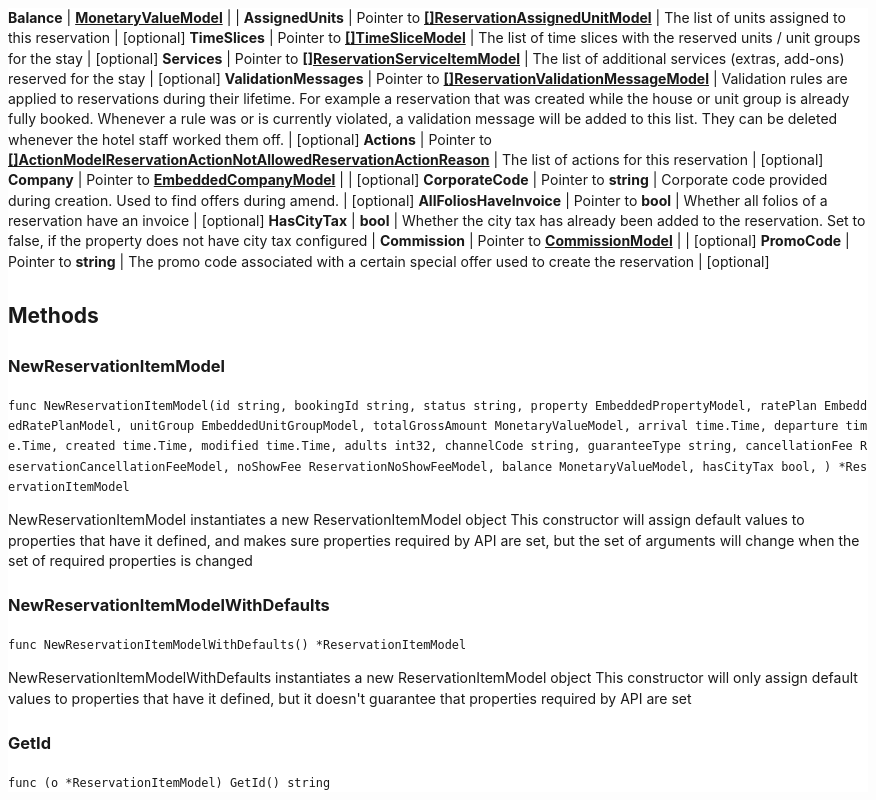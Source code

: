 **Balance** | [**MonetaryValueModel**](MonetaryValueModel.md) |  | 
**AssignedUnits** | Pointer to [**[]ReservationAssignedUnitModel**](ReservationAssignedUnitModel.md) | The list of units assigned to this reservation | [optional] 
**TimeSlices** | Pointer to [**[]TimeSliceModel**](TimeSliceModel.md) | The list of time slices with the reserved units / unit groups for the stay | [optional] 
**Services** | Pointer to [**[]ReservationServiceItemModel**](ReservationServiceItemModel.md) | The list of additional services (extras, add-ons) reserved for the stay | [optional] 
**ValidationMessages** | Pointer to [**[]ReservationValidationMessageModel**](ReservationValidationMessageModel.md) | Validation rules are applied to reservations during their lifetime.  For example a reservation that was created while the house or unit group is already fully booked.  Whenever a rule was or is currently violated, a validation message will be added to this list.  They can be deleted whenever the hotel staff worked them off. | [optional] 
**Actions** | Pointer to [**[]ActionModelReservationActionNotAllowedReservationActionReason**](ActionModelReservationActionNotAllowedReservationActionReason.md) | The list of actions for this reservation | [optional] 
**Company** | Pointer to [**EmbeddedCompanyModel**](EmbeddedCompanyModel.md) |  | [optional] 
**CorporateCode** | Pointer to **string** | Corporate code provided during creation. Used to find offers during amend. | [optional] 
**AllFoliosHaveInvoice** | Pointer to **bool** | Whether all folios of a reservation have an invoice | [optional] 
**HasCityTax** | **bool** | Whether the city tax has already been added to the reservation. Set to false, if the property does not have city tax configured | 
**Commission** | Pointer to [**CommissionModel**](CommissionModel.md) |  | [optional] 
**PromoCode** | Pointer to **string** | The promo code associated with a certain special offer used to create the reservation | [optional] 

## Methods

### NewReservationItemModel

`func NewReservationItemModel(id string, bookingId string, status string, property EmbeddedPropertyModel, ratePlan EmbeddedRatePlanModel, unitGroup EmbeddedUnitGroupModel, totalGrossAmount MonetaryValueModel, arrival time.Time, departure time.Time, created time.Time, modified time.Time, adults int32, channelCode string, guaranteeType string, cancellationFee ReservationCancellationFeeModel, noShowFee ReservationNoShowFeeModel, balance MonetaryValueModel, hasCityTax bool, ) *ReservationItemModel`

NewReservationItemModel instantiates a new ReservationItemModel object
This constructor will assign default values to properties that have it defined,
and makes sure properties required by API are set, but the set of arguments
will change when the set of required properties is changed

### NewReservationItemModelWithDefaults

`func NewReservationItemModelWithDefaults() *ReservationItemModel`

NewReservationItemModelWithDefaults instantiates a new ReservationItemModel object
This constructor will only assign default values to properties that have it defined,
but it doesn't guarantee that properties required by API are set

### GetId

`func (o *ReservationItemModel) GetId() string`
